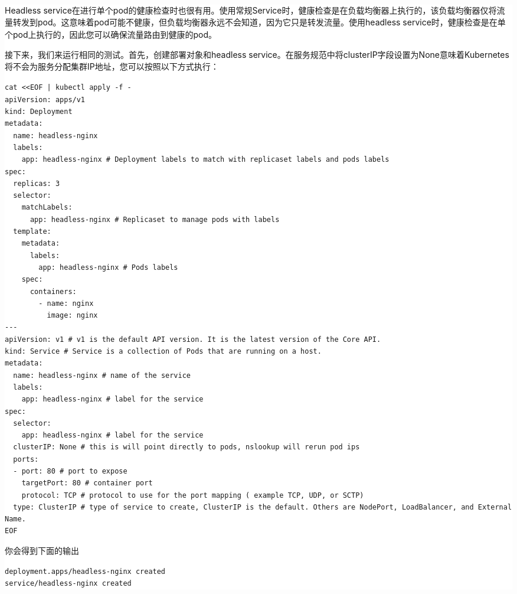Headless service在进行单个pod的健康检查时也很有用。使用常规Service时，健康检查是在负载均衡器上执行的，该负载均衡器仅将流量转发到pod。这意味着pod可能不健康，但负载均衡器永远不会知道，因为它只是转发流量。使用headless service时，健康检查是在单个pod上执行的，因此您可以确保流量路由到健康的pod。

接下来，我们来运行相同的测试。首先，创建部署对象和headless service。在服务规范中将clusterIP字段设置为None意味着Kubernetes将不会为服务分配集群IP地址，您可以按照以下方式执行：


```Shell
cat <<EOF | kubectl apply -f -
apiVersion: apps/v1
kind: Deployment
metadata:
  name: headless-nginx
  labels:
    app: headless-nginx # Deployment labels to match with replicaset labels and pods labels
spec:
  replicas: 3
  selector:
    matchLabels:
      app: headless-nginx # Replicaset to manage pods with labels
  template:
    metadata:
      labels:
        app: headless-nginx # Pods labels
    spec:
      containers:
        - name: nginx
          image: nginx
---
apiVersion: v1 # v1 is the default API version. It is the latest version of the Core API.
kind: Service # Service is a collection of Pods that are running on a host.
metadata:
  name: headless-nginx # name of the service
  labels:
    app: headless-nginx # label for the service
spec:
  selector:
    app: headless-nginx # label for the service
  clusterIP: None # this is will point directly to pods, nslookup will rerun pod ips
  ports:
  - port: 80 # port to expose
    targetPort: 80 # container port
    protocol: TCP # protocol to use for the port mapping ( example TCP, UDP, or SCTP)
  type: ClusterIP # type of service to create, ClusterIP is the default. Others are NodePort, LoadBalancer, and ExternalName.
EOF

```
你会得到下面的输出

```Shell
deployment.apps/headless-nginx created
service/headless-nginx created
```
